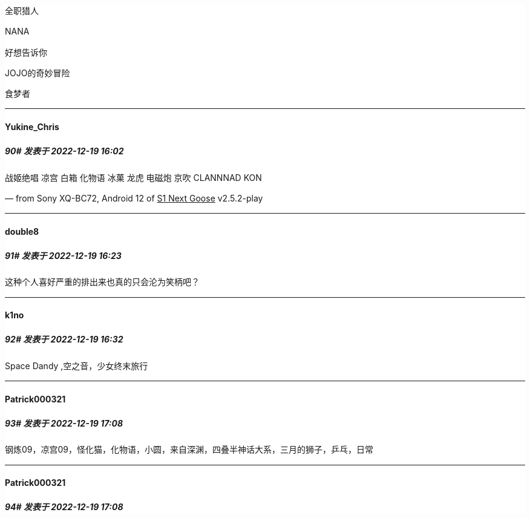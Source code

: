 全职猎人

NANA

好想告诉你

JOJO的奇妙冒险

食梦者



*****

####  Yukine_Chris  
##### 90#       发表于 2022-12-19 16:02

战姬绝唱
凉宫
白箱
化物语
冰菓
龙虎
电磁炮
京吹
CLANNNAD
KON

— from Sony XQ-BC72, Android 12 of [S1 Next Goose](https://pan.baidu.com/s/1mi43uRm) v2.5.2-play



*****

####  double8  
##### 91#       发表于 2022-12-19 16:23

这种个人喜好严重的排出来也真的只会沦为笑柄吧？

*****

####  k1no  
##### 92#       发表于 2022-12-19 16:32

Space Dandy ,空之音，少女终末旅行



*****

####  Patrick000321  
##### 93#       发表于 2022-12-19 17:08

钢炼09，凉宫09，怪化猫，化物语，小圆，来自深渊，四叠半神话大系，三月的狮子，乒乓，日常

*****

####  Patrick000321  
##### 94#       发表于 2022-12-19 17:08
